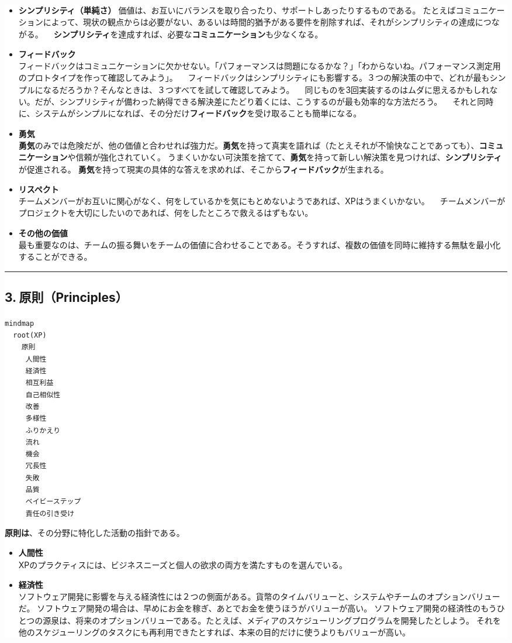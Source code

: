 - **シンプリシティ（単純さ）**
  価値は、お互いにバランスを取り合ったり、サポートしあったりするものである。
  たとえばコミュニケーションによって、現状の観点からは必要がない、あるいは時間的猶予がある要件を削除すれば、それがシンプリシティの達成につながる。
　**シンプリシティ**を達成すれば、必要な**コミュニケーション**も少なくなる。

- **フィードバック**  
  フィードバックはコミュニケーションに欠かせない。「パフォーマンスは問題になるかな？」「わからないね。パフォーマンス測定用のプロトタイプを作って確認してみよう」。
　フィードバックはシンプリシティにも影響する。３つの解決策の中で、どれが最もシンプルになるだろうか？そんなときは、３つすべてを試して確認してみよう。
　同じものを3回実装するのはムダに思えるかもしれない。だが、シンプリシティが備わった納得できる解決差にたどり着くには、こうするのが最も効率的な方法だろう。
　それと同時に、システムがシンプルになれば、その分だけ**フィードバック**を受け取ることも簡単になる。

- **勇気**  
  **勇気**のみでは危険だが、他の価値と合わせれば強力だ。**勇気**を持って真実を語れば（たとえそれが不愉快なことであっても）、**コミュニケーション**や信頼が強化されていく。
  うまくいかない可決策を捨てて、**勇気**を持って新しい解決策を見つければ、**シンプリシティ**が促進される。
  **勇気**を持って現実の具体的な答えを求めれば、そこから**フィードバック**が生まれる。

- **リスペクト**  
  チームメンバーがお互いに関心がなく、何をしているかを気にもとめないようであれば、XPはうまくいかない。
　チームメンバーがプロジェクトを大切にしたいのであれば、何をしたところで救えるはずもない。

- **その他の価値**  
  最も重要なのは、チームの振る舞いをチームの価値に合わせることである。そうすれば、複数の価値を同時に維持する無駄を最小化することができる。

---

## 3. 原則（Principles）
```mermaid
mindmap
  root(XP)
    原則
     人間性
     経済性
     相互利益
     自己相似性
     改善
     多様性
     ふりかえり
     流れ
     機会
     冗長性
     失敗
     品質
     ベイビーステップ
     責任の引き受け
```
**原則は**、その分野に特化した活動の指針である。

- **人間性**  
  XPのプラクティスには、ビジネスニーズと個人の欲求の両方を満たすものを選んでいる。

- **経済性**  
  ソフトウェア開発に影響を与える経済性には２つの側面がある。貨幣のタイムバリューと、システムやチームのオプションバリューだ。
  ソフトウェア開発の場合は、早めにお金を稼ぎ、あとでお金を使うほうがバリューが高い。
  ソフトウェア開発の経済性のもうひとつの源泉は、将来のオプションバリューである。たとえば、メディアのスケジューリングプログラムを開発したとしよう。
  それを他のスケジューリングのタスクにも再利用できたとすれば、本来の目的だけに使うよりもバリューが高い。 
